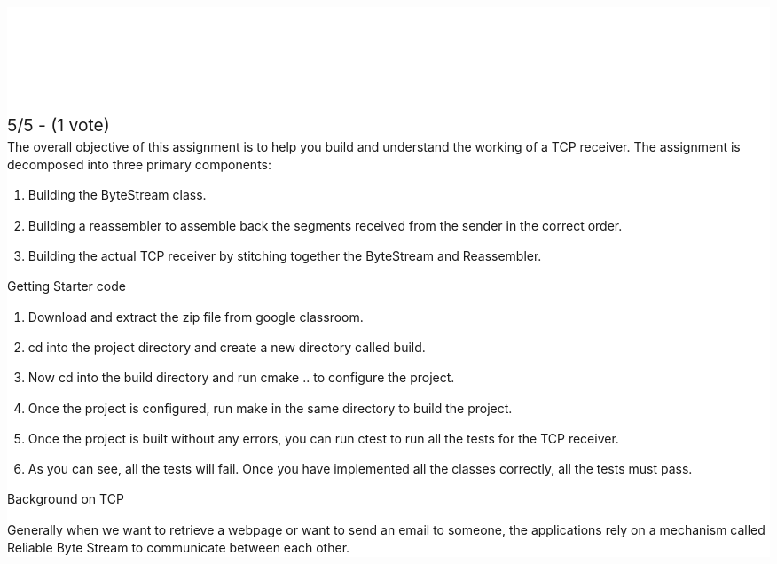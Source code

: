 <div class="kksr-stars-active" style="width: 138px;">
            <div class="kksr-star" style="padding-right: 4px">


<div class="kksr-icon" style="width: 24px; height: 24px;"></div>
        </div>
            <div class="kksr-star" style="padding-right: 4px">


<div class="kksr-icon" style="width: 24px; height: 24px;"></div>
        </div>
            <div class="kksr-star" style="padding-right: 4px">


<div class="kksr-icon" style="width: 24px; height: 24px;"></div>
        </div>
            <div class="kksr-star" style="padding-right: 4px">


<div class="kksr-icon" style="width: 24px; height: 24px;"></div>
        </div>
            <div class="kksr-star" style="padding-right: 4px">


<div class="kksr-icon" style="width: 24px; height: 24px;"></div>
        </div>
    </div>
</div>


<div class="kksr-legend" style="font-size: 19.2px;">
            5/5 - (1 vote)    </div>
    </div>
The overall objective of this assignment is to help you build and understand the working of a TCP receiver. The assignment is decomposed into three primary components:

1. Building the ByteStream class.

2. Building a reassembler to assemble back the segments received from the sender in the correct order.

3. Building the actual TCP receiver by stitching together the ByteStream and Reassembler.

Getting Starter code

1. Download and extract the zip file from google classroom.

2. cd into the project directory and create a new directory called build.

3. Now cd into the build directory and run cmake .. to configure the project.

4. Once the project is configured, run make in the same directory to build the project.

5. Once the project is built without any errors, you can run ctest to run all the tests for the TCP receiver.

6. As you can see, all the tests will fail. Once you have implemented all the classes correctly, all the tests must pass.

Background on TCP

Generally when we want to retrieve a webpage or want to send an email to someone, the applications rely on a mechanism called Reliable Byte Stream to communicate between each other.
